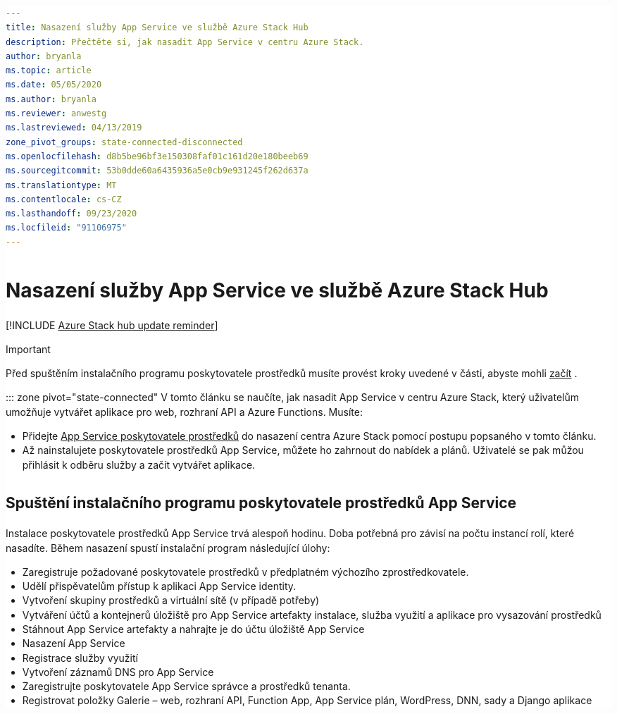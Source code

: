 ```yaml
---
title: Nasazení služby App Service ve službě Azure Stack Hub
description: Přečtěte si, jak nasadit App Service v centru Azure Stack.
author: bryanla
ms.topic: article
ms.date: 05/05/2020
ms.author: bryanla
ms.reviewer: anwestg
ms.lastreviewed: 04/13/2019
zone_pivot_groups: state-connected-disconnected
ms.openlocfilehash: d8b5be96bf3e150308faf01c161d20e180beeb69
ms.sourcegitcommit: 53b0dde60a6435936a5e0cb9e931245f262d637a
ms.translationtype: MT
ms.contentlocale: cs-CZ
ms.lasthandoff: 09/23/2020
ms.locfileid: "91106975"
---
```

# <a name="deploy-app-service-in-azure-stack-hub"></a>Nasazení služby App Service ve službě Azure Stack Hub

[!INCLUDE [Azure Stack hub update reminder](../includes/app-service-hub-update-banner.md)]

> [!IMPORTANT]
> Před spuštěním instalačního programu poskytovatele prostředků musíte provést kroky uvedené v části, abyste mohli [začít](azure-stack-app-service-before-you-get-started.md) .

::: zone pivot="state-connected"
V tomto článku se naučíte, jak nasadit App Service v centru Azure Stack, který uživatelům umožňuje vytvářet aplikace pro web, rozhraní API a Azure Functions. Musíte:

- Přidejte [App Service poskytovatele prostředků](azure-stack-app-service-overview.md) do nasazení centra Azure Stack pomocí postupu popsaného v tomto článku.
- Až nainstalujete poskytovatele prostředků App Service, můžete ho zahrnout do nabídek a plánů. Uživatelé se pak můžou přihlásit k odběru služby a začít vytvářet aplikace.

## <a name="run-the-app-service-resource-provider-installer"></a>Spuštění instalačního programu poskytovatele prostředků App Service

Instalace poskytovatele prostředků App Service trvá alespoň hodinu. Doba potřebná pro závisí na počtu instancí rolí, které nasadíte. Během nasazení spustí instalační program následující úlohy:

- Zaregistruje požadované poskytovatele prostředků v předplatném výchozího zprostředkovatele.
- Udělí přispěvatelům přístup k aplikaci App Service identity.
- Vytvoření skupiny prostředků a virtuální sítě (v případě potřeby)
- Vytváření účtů a kontejnerů úložiště pro App Service artefakty instalace, služba využití a aplikace pro vysazování prostředků
- Stáhnout App Service artefakty a nahrajte je do účtu úložiště App Service
- Nasazení App Service
- Registrace služby využití
- Vytvoření záznamů DNS pro App Service
- Zaregistrujte poskytovatele App Service správce a prostředků tenanta.
- Registrovat položky Galerie – web, rozhraní API, Function App, App Service plán, WordPress, DNN, sady a Django aplikace


[1]: ./media/azure-stack-app-service-deploy/app-service-installer.png
[2]: ./media/azure-stack-app-service-deploy/app-service-azure-stack-arm-endpoints.png
[3]: ./media/azure-stack-app-service-deploy/app-service-azure-stack-subscription-information.png
[4]: ./media/azure-stack-app-service-deploy/app-service-default-VNET-config.png
[5]: ./media/azure-stack-app-service-deploy/app-service-custom-VNET-config.png
[6]: ./media/azure-stack-app-service-deploy/app-service-custom-VNET-config-with-values.png
[7]: ./media/azure-stack-app-service-deploy/app-service-fileshare-configuration.png
[8]: ./media/azure-stack-app-service-deploy/app-service-fileshare-configuration-error.png
[9]: ./media/azure-stack-app-service-deploy/app-service-identity-app.png
[10]: ./media/azure-stack-app-service-deploy/app-service-certificates.png
[11]: ./media/azure-stack-app-service-deploy/app-service-sql-configuration.png
[12]: ./media/azure-stack-app-service-deploy/app-service-sql-configuration-error.png
[13]: ./media/azure-stack-app-service-deploy/app-service-cloud-quantities.png
[14]: ./media/azure-stack-app-service-deploy/app-service-windows-image-selection.png
[15]: ./media/azure-stack-app-service-deploy/app-service-role-credentials.png
[16]: ./media/azure-stack-app-service-deploy/app-service-azure-stack-deployment-summary.png
[17]: ./media/azure-stack-app-service-deploy/app-service-deployment-progress.png
[31]: ./media/azure-stack-app-service-deploy-offline/app-service-exe-advanced-create-package.png
[32]: ./media/azure-stack-app-service-deploy-offline/app-service-exe-advanced-complete-offline.png
[33]: ./media/azure-stack-app-service-deploy-offline/app-service-azure-stack-arm-endpoints.png
[34]: ./media/azure-stack-app-service-deploy-offline/app-service-azure-stack-subscription-information.png
[35]: ./media/azure-stack-app-service-deploy-offline/app-service-default-VNET-config.png
[36]: ./media/azure-stack-app-service-deploy-offline/app-service-custom-VNET-config.png
[37]: ./media/azure-stack-app-service-deploy-offline/app-service-custom-VNET-config-with-values.png
[38]: ./media/azure-stack-app-service-deploy-offline/app-service-fileshare-configuration.png
[39]: ./media/azure-stack-app-service-deploy-offline/app-service-fileshare-configuration-error.png
[40]: ./media/azure-stack-app-service-deploy-offline/app-service-identity-app.png
[41]: ./media/azure-stack-app-service-deploy-offline/app-service-certificates.png
[42]: ./media/azure-stack-app-service-deploy-offline/app-service-sql-configuration.png
[43]: ./media/azure-stack-app-service-deploy-offline/app-service-sql-configuration-error.png
[44]: ./media/azure-stack-app-service-deploy-offline/app-service-cloud-quantities.png
[45]: ./media/azure-stack-app-service-deploy-offline/app-service-windows-image-selection.png
[46]: ./media/azure-stack-app-service-deploy-offline/app-service-role-credentials.png
[47]: ./media/azure-stack-app-service-deploy-offline/app-service-azure-stack-deployment-summary.png
[48]: ./media/azure-stack-app-service-deploy-offline/app-service-deployment-progress.png